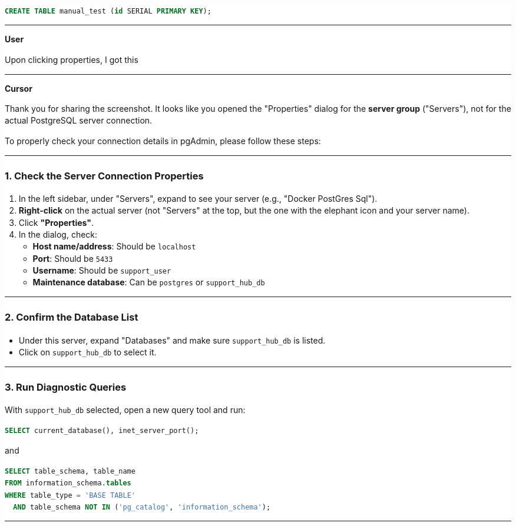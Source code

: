 ```sql
CREATE TABLE manual_test (id SERIAL PRIMARY KEY);
```

---

**User**

Upon clicking properties, I got this

---

**Cursor**

Thank you for sharing the screenshot. It looks like you opened the "Properties" dialog for the **server group** ("Servers"), not for the actual PostgreSQL server connection.

To properly check your connection details in pgAdmin, please follow these steps:

---

### 1. Check the Server Connection Properties

1. In the left sidebar, under "Servers", expand to see your server (e.g., "Docker PostGres Sql").
2. **Right-click** on the actual server (not "Servers" at the top, but the one with the elephant icon and your server name).
3. Click **"Properties"**.
4. In the dialog, check:
   - **Host name/address**: Should be `localhost`
   - **Port**: Should be `5433`
   - **Username**: Should be `support_user`
   - **Maintenance database**: Can be `postgres` or `support_hub_db`

---

### 2. Confirm the Database List

- Under this server, expand "Databases" and make sure `support_hub_db` is listed.
- Click on `support_hub_db` to select it.

---

### 3. Run Diagnostic Queries

With `support_hub_db` selected, open a new query tool and run:

```sql
SELECT current_database(), inet_server_port();
```
and

```sql
SELECT table_schema, table_name
FROM information_schema.tables
WHERE table_type = 'BASE TABLE'
  AND table_schema NOT IN ('pg_catalog', 'information_schema');
```

---